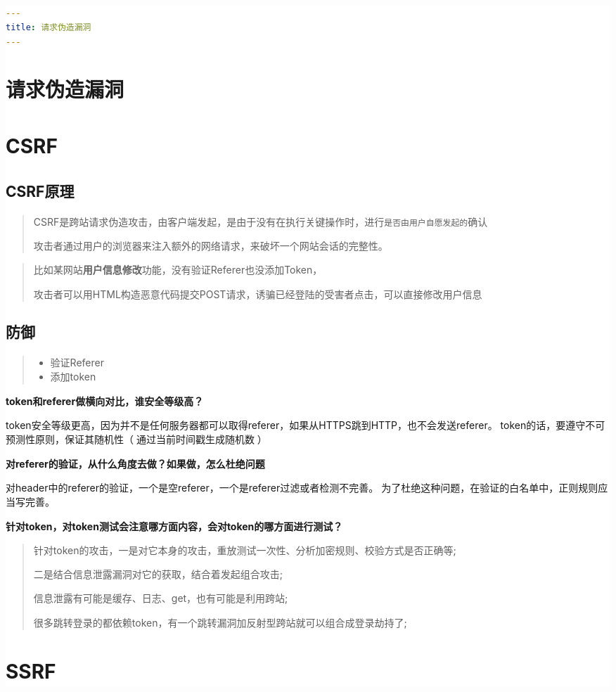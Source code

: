```yaml
---
title: 请求伪造漏洞
---
```

# 请求伪造漏洞

# CSRF

## CSRF原理

> CSRF是跨站请求伪造攻击，由客户端发起，是由于没有在执行关键操作时，进行`是否由用户自愿发起的`确认
>
> 攻击者通过用户的浏览器来注入额外的网络请求，来破坏一个网站会话的完整性。 
>

> 比如某网站**用户信息修改**功能，没有验证Referer也没添加Token，
>
> 攻击者可以用HTML构造恶意代码提交POST请求，诱骗已经登陆的受害者点击，可以直接修改用户信息  
>

## 防御

> - 验证Referer
> - 添加token

**token和referer做横向对比，谁安全等级高？**

token安全等级更高，因为并不是任何服务器都可以取得referer，如果从HTTPS跳到HTTP，也不会发送referer。
token的话，要遵守不可预测性原则，保证其随机性（ 通过当前时间戳生成随机数 ）



**对referer的验证，从什么角度去做？如果做，怎么杜绝问题**

对header中的referer的验证，一个是空referer，一个是referer过滤或者检测不完善。
为了杜绝这种问题，在验证的白名单中，正则规则应当写完善。

**针对token，对token测试会注意哪方面内容，会对token的哪方面进行测试？**	

> 针对token的攻击，一是对它本身的攻击，重放测试一次性、分析加密规则、校验方式是否正确等;
>
> 二是结合信息泄露漏洞对它的获取，结合着发起组合攻击;
>
> 信息泄露有可能是缓存、日志、get，也有可能是利用跨站;
>
> 很多跳转登录的都依赖token，有一个跳转漏洞加反射型跨站就可以组合成登录劫持了;
>

# SSRF
